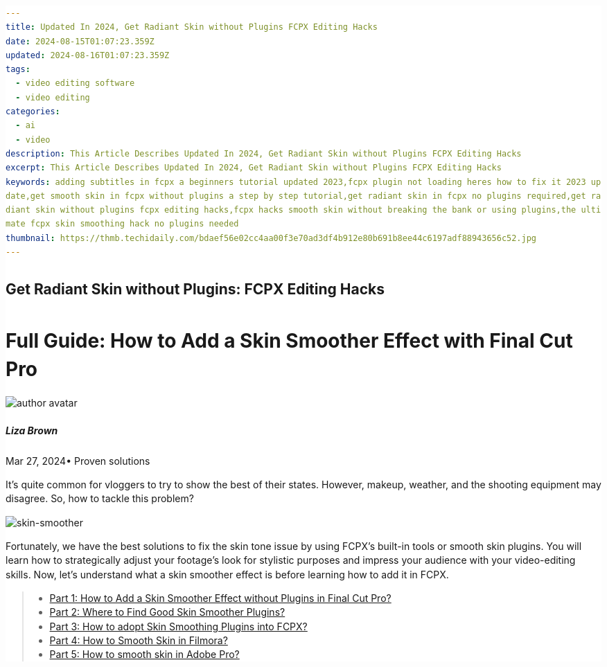 ```yaml
---
title: Updated In 2024, Get Radiant Skin without Plugins FCPX Editing Hacks
date: 2024-08-15T01:07:23.359Z
updated: 2024-08-16T01:07:23.359Z
tags: 
  - video editing software
  - video editing
categories: 
  - ai
  - video
description: This Article Describes Updated In 2024, Get Radiant Skin without Plugins FCPX Editing Hacks
excerpt: This Article Describes Updated In 2024, Get Radiant Skin without Plugins FCPX Editing Hacks
keywords: adding subtitles in fcpx a beginners tutorial updated 2023,fcpx plugin not loading heres how to fix it 2023 update,get smooth skin in fcpx without plugins a step by step tutorial,get radiant skin in fcpx no plugins required,get radiant skin without plugins fcpx editing hacks,fcpx hacks smooth skin without breaking the bank or using plugins,the ultimate fcpx skin smoothing hack no plugins needed
thumbnail: https://thmb.techidaily.com/bdaef56e02cc4aa00f3e70ad3df4b912e80b691b8ee44c6197adf88943656c52.jpg
---
```


## Get Radiant Skin without Plugins: FCPX Editing Hacks

# Full Guide: How to Add a Skin Smoother Effect with Final Cut Pro

![author avatar](https://lh5.googleusercontent.com/-AIMmjowaFs4/AAAAAAAAAAI/AAAAAAAAABc/Y5UmwDaI7HU/s250-c-k/photo.jpg)

##### Liza Brown

 Mar 27, 2024• Proven solutions

It’s quite common for vloggers to try to show the best of their states. However, makeup, weather, and the shooting equipment may disagree. So, how to tackle this problem?

![skin-smoother](https://images.wondershare.com/filmora/images/final-cut-pro/skin-smoother-title.jpg)

Fortunately, we have the best solutions to fix the skin tone issue by using FCPX’s built-in tools or smooth skin plugins. You will learn how to strategically adjust your footage’s look for stylistic purposes and impress your audience with your video-editing skills. Now, let’s understand what a skin smoother effect is before learning how to add it in FCPX.

> * [Part 1: How to Add a Skin Smoother Effect without Plugins in Final Cut Pro?](#part1)
> * [Part 2: Where to Find Good Skin Smoother Plugins?](#part2)
> * [Part 3: How to adopt Skin Smoothing Plugins into FCPX?](#part3)
> * [Part 4: How to Smooth Skin in Filmora?](#part4)
> * [Part 5: How to smooth skin in Adobe Pro?](#part4)
